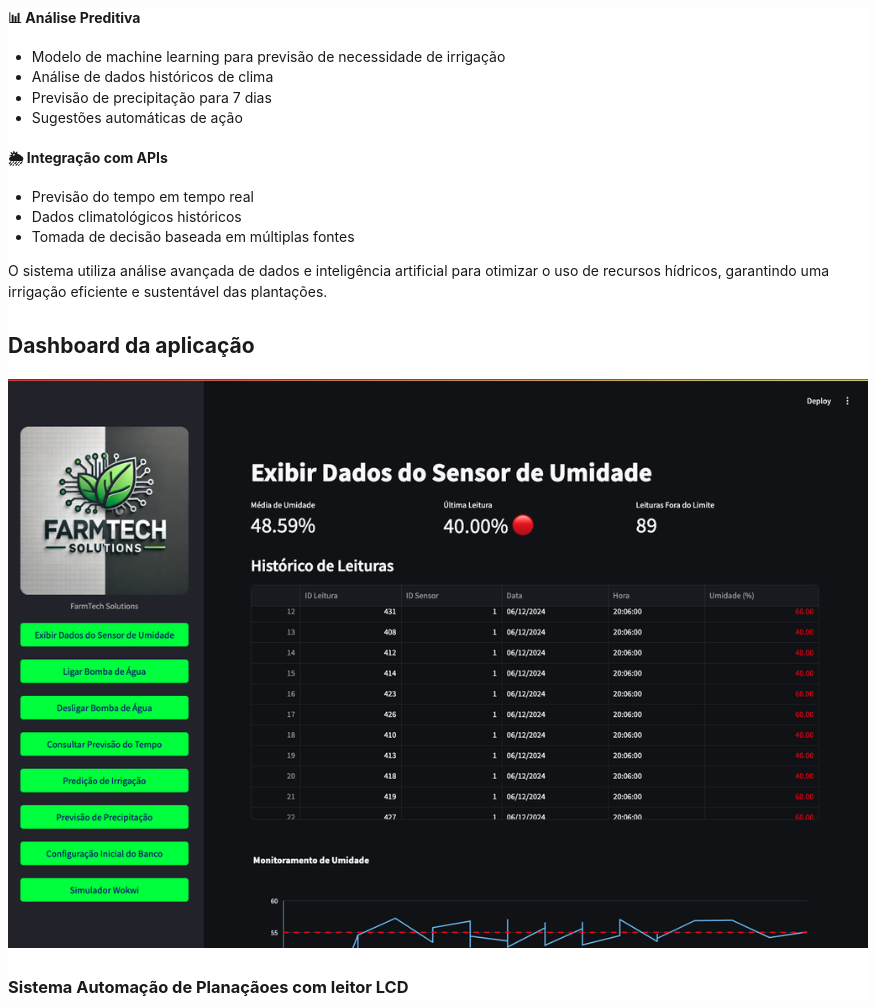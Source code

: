 #### 📊 Análise Preditiva
- Modelo de machine learning para previsão de necessidade de irrigação
- Análise de dados históricos de clima
- Previsão de precipitação para 7 dias
- Sugestões automáticas de ação

#### 🌦️ Integração com APIs
- Previsão do tempo em tempo real
- Dados climatológicos históricos
- Tomada de decisão baseada em múltiplas fontes

O sistema utiliza análise avançada de dados e inteligência artificial para otimizar o uso de recursos hídricos, garantindo uma irrigação eficiente e sustentável das plantações.

## Dashboard da aplicação

![dashboard](image-3.png)




### Sistema Automação de Planaçãoes com leitor LCD

